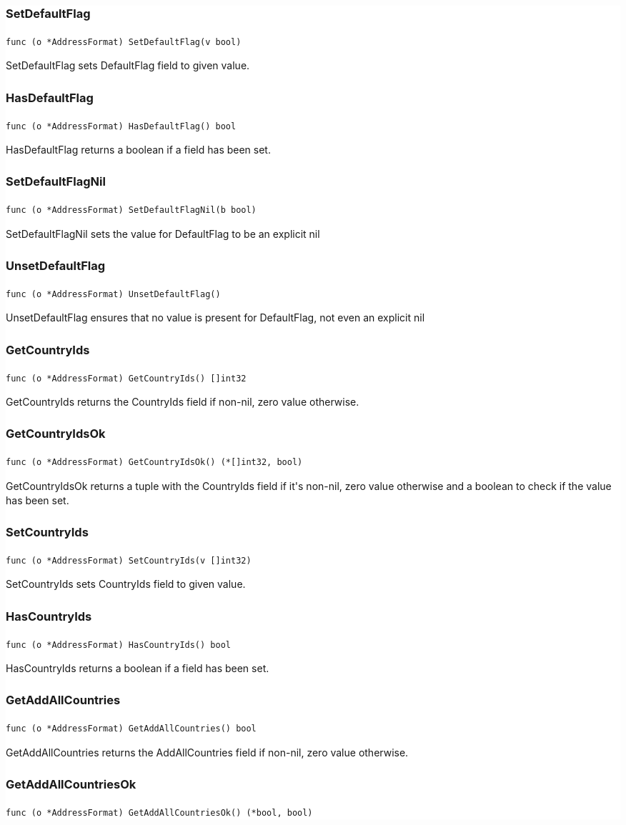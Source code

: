 ### SetDefaultFlag

`func (o *AddressFormat) SetDefaultFlag(v bool)`

SetDefaultFlag sets DefaultFlag field to given value.

### HasDefaultFlag

`func (o *AddressFormat) HasDefaultFlag() bool`

HasDefaultFlag returns a boolean if a field has been set.

### SetDefaultFlagNil

`func (o *AddressFormat) SetDefaultFlagNil(b bool)`

 SetDefaultFlagNil sets the value for DefaultFlag to be an explicit nil

### UnsetDefaultFlag
`func (o *AddressFormat) UnsetDefaultFlag()`

UnsetDefaultFlag ensures that no value is present for DefaultFlag, not even an explicit nil
### GetCountryIds

`func (o *AddressFormat) GetCountryIds() []int32`

GetCountryIds returns the CountryIds field if non-nil, zero value otherwise.

### GetCountryIdsOk

`func (o *AddressFormat) GetCountryIdsOk() (*[]int32, bool)`

GetCountryIdsOk returns a tuple with the CountryIds field if it's non-nil, zero value otherwise
and a boolean to check if the value has been set.

### SetCountryIds

`func (o *AddressFormat) SetCountryIds(v []int32)`

SetCountryIds sets CountryIds field to given value.

### HasCountryIds

`func (o *AddressFormat) HasCountryIds() bool`

HasCountryIds returns a boolean if a field has been set.

### GetAddAllCountries

`func (o *AddressFormat) GetAddAllCountries() bool`

GetAddAllCountries returns the AddAllCountries field if non-nil, zero value otherwise.

### GetAddAllCountriesOk

`func (o *AddressFormat) GetAddAllCountriesOk() (*bool, bool)`
